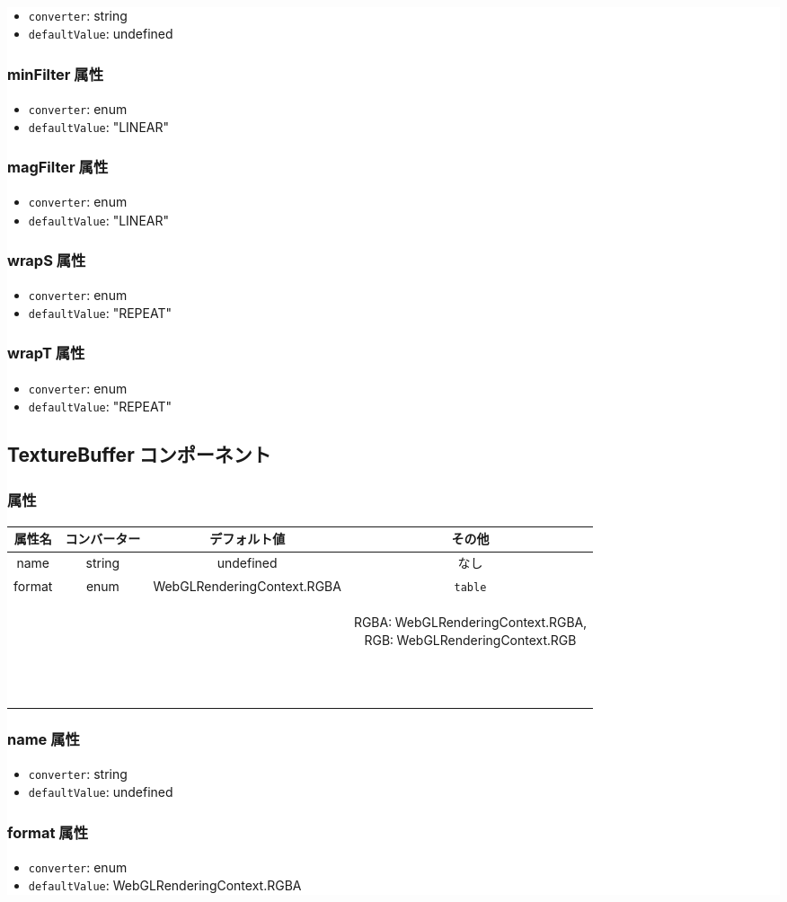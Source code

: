  * `converter`: string
 * `defaultValue`: undefined



### minFilter 属性

 * `converter`: enum
 * `defaultValue`: "LINEAR"



### magFilter 属性

 * `converter`: enum
 * `defaultValue`: "LINEAR"



### wrapS 属性

 * `converter`: enum
 * `defaultValue`: "REPEAT"



### wrapT 属性

 * `converter`: enum
 * `defaultValue`: "REPEAT"




## TextureBuffer コンポーネント


### 属性


| 属性名 | コンバーター | デフォルト値 | その他 |
|:------:|:------:|:------:|:------:|
| name | string | undefined | なし |
| format | enum | WebGLRenderingContext.RGBA | `table`</br> </br>        RGBA: WebGLRenderingContext.RGBA,</br>        RGB: WebGLRenderingContext.RGB</br>      </br>    </br>  </br> |



### name 属性

 * `converter`: string
 * `defaultValue`: undefined



### format 属性

 * `converter`: enum
 * `defaultValue`: WebGLRenderingContext.RGBA
